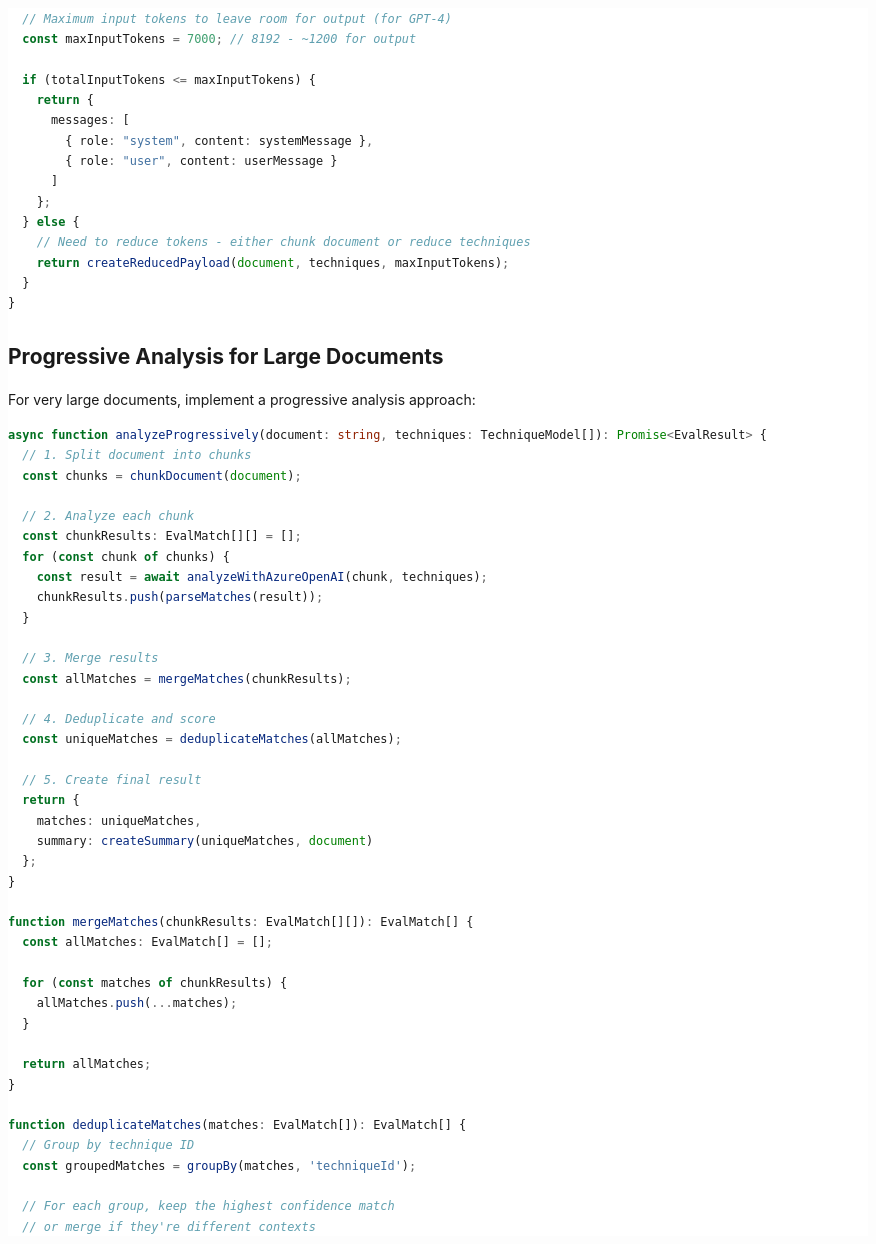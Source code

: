 ```typescript
  // Maximum input tokens to leave room for output (for GPT-4)
  const maxInputTokens = 7000; // 8192 - ~1200 for output
  
  if (totalInputTokens <= maxInputTokens) {
    return {
      messages: [
        { role: "system", content: systemMessage },
        { role: "user", content: userMessage }
      ]
    };
  } else {
    // Need to reduce tokens - either chunk document or reduce techniques
    return createReducedPayload(document, techniques, maxInputTokens);
  }
}
```

## Progressive Analysis for Large Documents

For very large documents, implement a progressive analysis approach:

```typescript
async function analyzeProgressively(document: string, techniques: TechniqueModel[]): Promise<EvalResult> {
  // 1. Split document into chunks
  const chunks = chunkDocument(document);
  
  // 2. Analyze each chunk
  const chunkResults: EvalMatch[][] = [];
  for (const chunk of chunks) {
    const result = await analyzeWithAzureOpenAI(chunk, techniques);
    chunkResults.push(parseMatches(result));
  }
  
  // 3. Merge results
  const allMatches = mergeMatches(chunkResults);
  
  // 4. Deduplicate and score
  const uniqueMatches = deduplicateMatches(allMatches);
  
  // 5. Create final result
  return {
    matches: uniqueMatches,
    summary: createSummary(uniqueMatches, document)
  };
}

function mergeMatches(chunkResults: EvalMatch[][]): EvalMatch[] {
  const allMatches: EvalMatch[] = [];
  
  for (const matches of chunkResults) {
    allMatches.push(...matches);
  }
  
  return allMatches;
}

function deduplicateMatches(matches: EvalMatch[]): EvalMatch[] {
  // Group by technique ID
  const groupedMatches = groupBy(matches, 'techniqueId');
  
  // For each group, keep the highest confidence match
  // or merge if they're different contexts
```